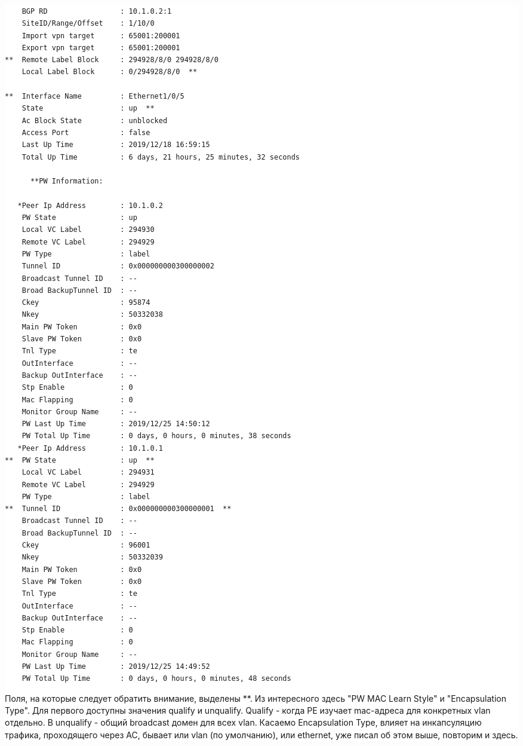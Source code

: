 ```
    BGP RD                 : 10.1.0.2:1
    SiteID/Range/Offset    : 1/10/0
    Import vpn target      : 65001:200001
    Export vpn target      : 65001:200001
**  Remote Label Block     : 294928/8/0 294928/8/0
    Local Label Block      : 0/294928/8/0  **

**  Interface Name         : Ethernet1/0/5
    State                  : up  **
    Ac Block State         : unblocked
    Access Port            : false
    Last Up Time           : 2019/12/18 16:59:15
    Total Up Time          : 6 days, 21 hours, 25 minutes, 32 seconds

      **PW Information:

   *Peer Ip Address        : 10.1.0.2
    PW State               : up
    Local VC Label         : 294930
    Remote VC Label        : 294929
    PW Type                : label
    Tunnel ID              : 0x000000000300000002
    Broadcast Tunnel ID    : --
    Broad BackupTunnel ID  : --
    Ckey                   : 95874
    Nkey                   : 50332038
    Main PW Token          : 0x0
    Slave PW Token         : 0x0
    Tnl Type               : te
    OutInterface           : --
    Backup OutInterface    : --
    Stp Enable             : 0
    Mac Flapping           : 0
    Monitor Group Name     : --
    PW Last Up Time        : 2019/12/25 14:50:12
    PW Total Up Time       : 0 days, 0 hours, 0 minutes, 38 seconds
   *Peer Ip Address        : 10.1.0.1
**  PW State               : up  **
    Local VC Label         : 294931
    Remote VC Label        : 294929
    PW Type                : label
**  Tunnel ID              : 0x000000000300000001  **
    Broadcast Tunnel ID    : --
    Broad BackupTunnel ID  : --
    Ckey                   : 96001
    Nkey                   : 50332039
    Main PW Token          : 0x0
    Slave PW Token         : 0x0
    Tnl Type               : te
    OutInterface           : --
    Backup OutInterface    : --
    Stp Enable             : 0
    Mac Flapping           : 0
    Monitor Group Name     : --
    PW Last Up Time        : 2019/12/25 14:49:52
    PW Total Up Time       : 0 days, 0 hours, 0 minutes, 48 seconds
```
Поля, на которые следует обратить внимание, выделены **.
Из интересного здесь "PW MAC Learn Style" и "Encapsulation Type".
Для первого доступны значения qualify и unqualify. Qualify - когда РЕ изучает mac-адреса для конкретных vlan отдельно. В unqualify - общий broadcast домен для всех vlan.
Касаемо Encapsulation Type, влияет на инкапсуляцию трафика, проходящего через AC, бывает или vlan (по умолчанию), или ethernet, уже писал об этом выше, повторим и здесь.